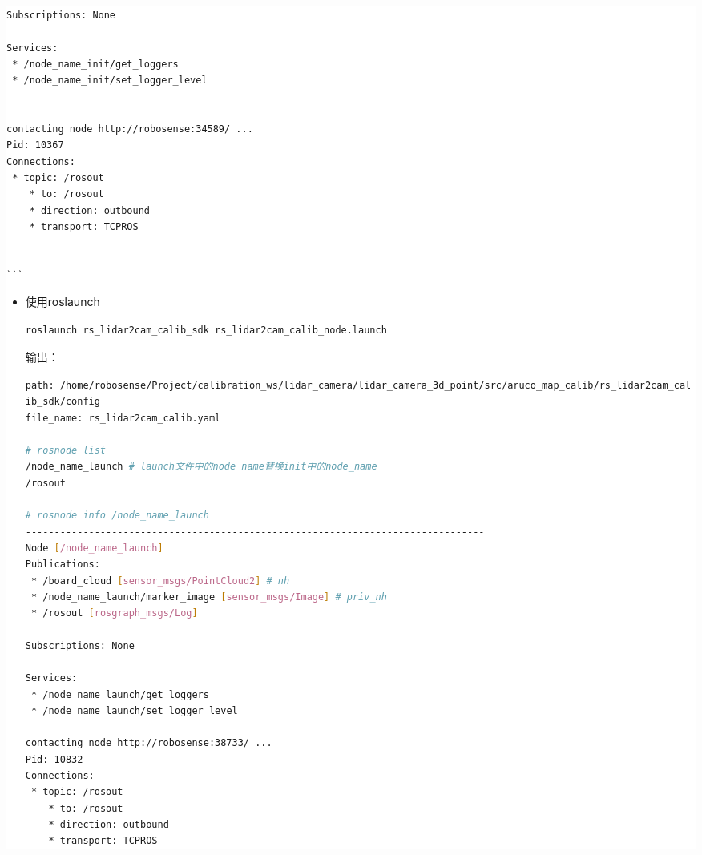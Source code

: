     Subscriptions: None
    
    Services: 
     * /node_name_init/get_loggers
     * /node_name_init/set_logger_level
    
    
    contacting node http://robosense:34589/ ...
    Pid: 10367
    Connections:
     * topic: /rosout
        * to: /rosout
        * direction: outbound
        * transport: TCPROS
    
    
    ```

  - 使用roslaunch

    ```sh
    roslaunch rs_lidar2cam_calib_sdk rs_lidar2cam_calib_node.launch
    ```

    输出：

    ```sh
    path: /home/robosense/Project/calibration_ws/lidar_camera/lidar_camera_3d_point/src/aruco_map_calib/rs_lidar2cam_calib_sdk/config
    file_name: rs_lidar2cam_calib.yaml
    
    # rosnode list
    /node_name_launch # launch文件中的node name替换init中的node_name
    /rosout
    
    # rosnode info /node_name_launch
    --------------------------------------------------------------------------------
    Node [/node_name_launch]
    Publications: 
     * /board_cloud [sensor_msgs/PointCloud2] # nh
     * /node_name_launch/marker_image [sensor_msgs/Image] # priv_nh
     * /rosout [rosgraph_msgs/Log]
    
    Subscriptions: None
    
    Services: 
     * /node_name_launch/get_loggers
     * /node_name_launch/set_logger_level
    
    contacting node http://robosense:38733/ ...
    Pid: 10832
    Connections:
     * topic: /rosout
        * to: /rosout
        * direction: outbound
        * transport: TCPROS
    